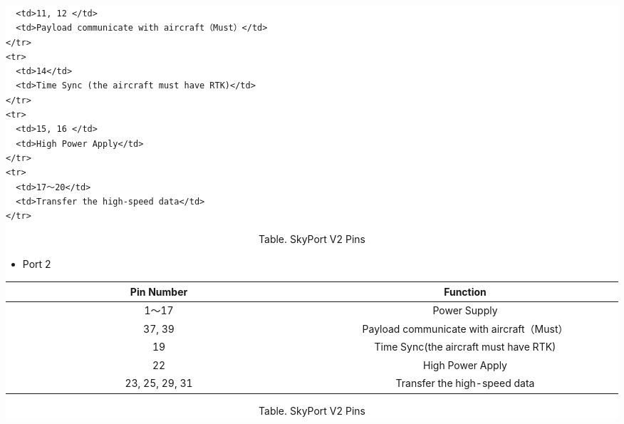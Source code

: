       <td>11, 12 </td>
      <td>Payload communicate with aircraft（Must）</td>
    </tr>  
    <tr>
      <td>14</td>
      <td>Time Sync (the aircraft must have RTK)</td>
    </tr>
    <tr>
      <td>15, 16 </td>
      <td>High Power Apply</td>
    </tr>
    <tr>
      <td>17～20</td>
      <td>Transfer the high-speed data</td>
    </tr>
  </tbody>
</table>
</div>
<div style="text-align: center"><p>Table. SkyPort V2 Pins</p></div></div>

* Port 2

<div>
<div>
<table width="100%" style="display: table; table-layout:fixed; text-align:center">
<thead>
    <tr>
      <th>Pin Number</th>
      <th>Function</th>
    </tr>
  </thead>
  <tbody>
   <tr>
      <td>1～17</td>
      <td>Power Supply </td>
    </tr> 
    <tr>
      <td>37, 39 </td>
      <td>Payload communicate with aircraft（Must）</td>
    </tr>  
    <tr>
      <td>19</td>
      <td>Time Sync(the aircraft must have RTK)</td>
    </tr>
    <tr>
      <td>22</td>
      <td>High Power Apply</td>
    </tr>
    <tr>
      <td>23, 25, 29, 31</td>
      <td>Transfer the high-speed data</td>
    </tr>
  </tbody>
</table>
</div>
<div style="text-align: center"><p>Table. SkyPort V2 Pins</p></div></div>

